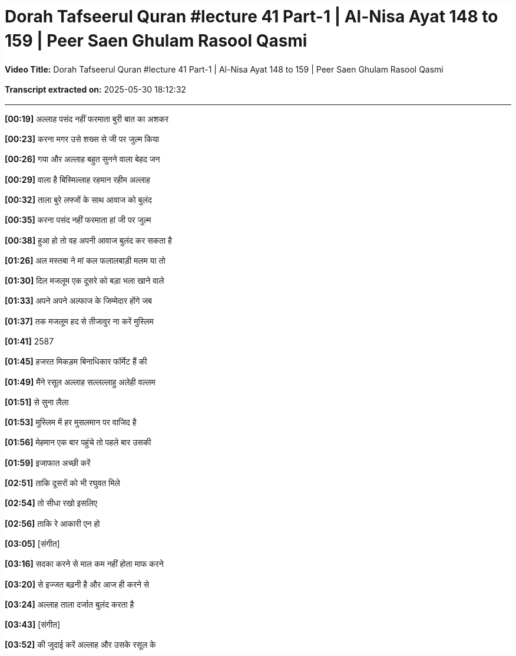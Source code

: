 # Dorah Tafseerul Quran #lecture 41 Part-1 | Al-Nisa Ayat 148 to 159 | Peer Saen Ghulam Rasool Qasmi

**Video Title:** Dorah Tafseerul Quran #lecture 41 Part-1 | Al-Nisa Ayat 148 to 159 | Peer Saen Ghulam Rasool Qasmi

**Transcript extracted on:** 2025-05-30 18:12:32

---

**[00:19]** अल्लाह पसंद नहीं फरमाता बुरी बात का अशकर

**[00:23]** करना मगर उसे शख्स से जी पर जुल्म किया

**[00:26]** गया और अल्लाह बहुत सुनने वाला बेहद जन

**[00:29]** वाला है बिस्मिल्लाह रहमान रहीम अल्लाह

**[00:32]** ताला बुरे लफ्जों के साथ आवाज को बुलंद

**[00:35]** करना पसंद नहीं फरमाता हां जी पर जुल्म

**[00:38]** हुआ हो तो वह अपनी आवाज बुलंद कर सकता है

**[01:26]** अल मस्तबा ने मां कल फलालबाड़ी मलम या तो

**[01:30]** दिल मजलूम एक दूसरे को बड़ा भला खाने वाले

**[01:33]** अपने अपने अल्फाज के जिम्मेदार होंगे जब

**[01:37]** तक मजलूम हद से तीजावुर ना करें मुस्लिम

**[01:41]** 2587

**[01:45]** हजरत मिकड़म बिनाधिकार फॉर्मेट हैं की

**[01:49]** मैंने रसूल अल्लाह सल्लल्लाहु अलेही वल्लम

**[01:51]** से सुना लैला

**[01:53]** मुस्लिम में हर मुसलमान पर वाजिद है

**[01:56]** मेहमान एक बार पहुंचे तो पहले बार उसकी

**[01:59]** इजाफात अच्छी करें

**[02:51]** ताकि दूसरों को भी रघुवत मिले

**[02:54]** तो सीधा रखो इसलिए

**[02:56]** ताकि रे आकारी एन हो

**[03:05]** [संगीत]

**[03:16]** सदका करने से माल कम नहीं होता माफ करने

**[03:20]** से इज्जत बढ़नी है और आज ही करने से

**[03:24]** अल्लाह ताला दर्जात बुलंद करता है

**[03:43]** [संगीत]

**[03:52]** की जुदाई करें अल्लाह और उसके रसूल के
